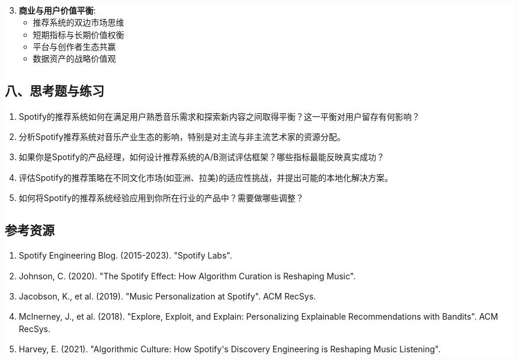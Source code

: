 3. **商业与用户价值平衡**:
   - 推荐系统的双边市场思维
   - 短期指标与长期价值权衡
   - 平台与创作者生态共赢
   - 数据资产的战略价值观

## 八、思考题与练习

1. Spotify的推荐系统如何在满足用户熟悉音乐需求和探索新内容之间取得平衡？这一平衡对用户留存有何影响？

2. 分析Spotify推荐系统对音乐产业生态的影响，特别是对主流与非主流艺术家的资源分配。

3. 如果你是Spotify的产品经理，如何设计推荐系统的A/B测试评估框架？哪些指标最能反映真实成功？

4. 评估Spotify的推荐策略在不同文化市场(如亚洲、拉美)的适应性挑战，并提出可能的本地化解决方案。

5. 如何将Spotify的推荐系统经验应用到你所在行业的产品中？需要做哪些调整？

## 参考资源

1. Spotify Engineering Blog. (2015-2023). "Spotify Labs".

2. Johnson, C. (2020). "The Spotify Effect: How Algorithm Curation is Reshaping Music".

3. Jacobson, K., et al. (2019). "Music Personalization at Spotify". ACM RecSys.

4. McInerney, J., et al. (2018). "Explore, Exploit, and Explain: Personalizing Explainable Recommendations with Bandits". ACM RecSys.

5. Harvey, E. (2021). "Algorithmic Culture: How Spotify's Discovery Engineering is Reshaping Music Listening". 